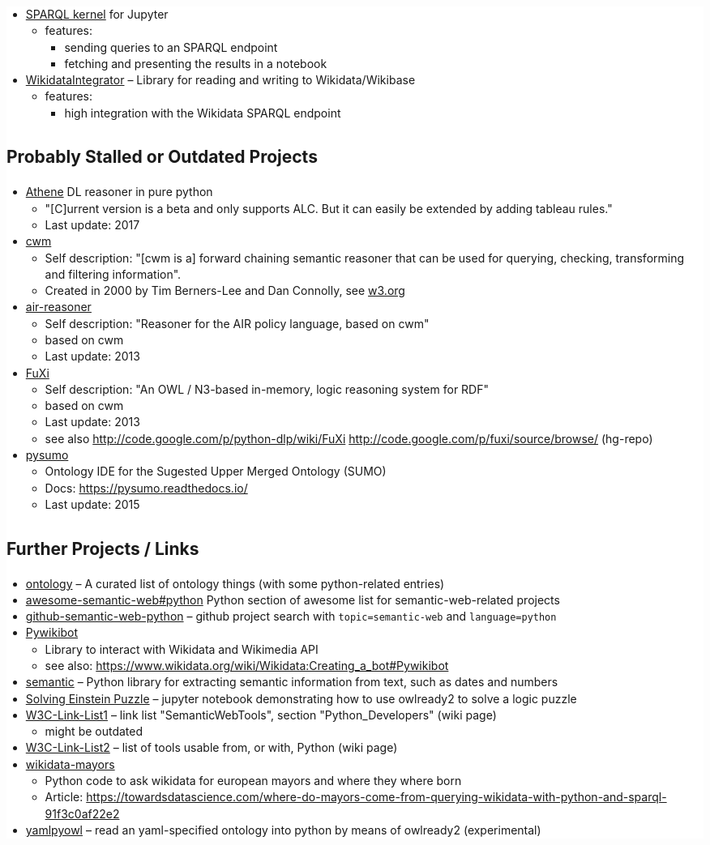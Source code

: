 - [SPARQL kernel](https://github.com/paulovn/sparql-kernel) for Jupyter
    - features:
        - sending queries to an SPARQL endpoint
        - fetching and presenting the results in a notebook
- [WikidataIntegrator](https://github.com/SuLab/WikidataIntegrator) – Library for reading and writing to Wikidata/Wikibase
    - features:
        - high integration with the Wikidata SPARQL endpoint


## Probably Stalled or Outdated Projects

- [Athene](https://github.com/dityas/Athene) DL reasoner in pure python
    - "[C]urrent version is a beta and only supports ALC. But it can easily be extended by adding tableau rules."
    - Last update: 2017
- [cwm](https://en.wikipedia.org/wiki/Cwm_(software))
    - Self description: "\[cwm is a\] forward chaining semantic reasoner that can be used for querying, checking, transforming and filtering information".
    - Created in 2000 by Tim Berners-Lee and Dan Connolly, see [w3.org](https://www.w3.org/2000/10/swap/doc/cwm)
- [air-reasoner](https://github.com/mit-dig/air-reasoner)
    - Self description: "Reasoner for the AIR policy language, based on cwm"
    - based on cwm
    - Last update: 2013
- [FuXi](https://pypi.org/project/FuXi/)
    - Self description: "An OWL / N3-based in-memory, logic reasoning system for RDF"
    - based on cwm
    - Last update: 2013
    - see also <http://code.google.com/p/python-dlp/wiki/FuXi> <http://code.google.com/p/fuxi/source/browse/> (hg-repo)
- [pysumo](https://github.com/pySUMO/pysumo)
    - Ontology IDE for the Sugested Upper Merged Ontology (SUMO)
    - Docs: https://pysumo.readthedocs.io/
    - Last update: 2015


## Further Projects / Links

- [ontology](https://github.com/ozekik/awesome-ontology) – A curated list of ontology things (with some python-related entries)
- [awesome-semantic-web#python](https://github.com/semantalytics/awesome-semantic-web#python) Python section of awesome list for semantic-web-related projects
- [github-semantic-web-python](https://github.com/topics/semantic-web?l=python) – github project search with `topic=semantic-web` and `language=python`
- [Pywikibot](https://github.com/wikimedia/pywikibot)
    - Library to interact with Wikidata and Wikimedia API
    - see also: https://www.wikidata.org/wiki/Wikidata:Creating_a_bot#Pywikibot
- [semantic](https://github.com/crm416/semantic) – Python library for extracting semantic information from text, such as dates and numbers
- [Solving Einstein Puzzle](https://github.com/cknoll/demo-material/blob/main/expertise_system/einstein-zebra-puzzle-owlready-solution1.ipynb) – jupyter notebook demonstrating how to use owlready2 to solve a logic puzzle
- [W3C-Link-List1](https://www.w3.org/2001/sw/wiki/SemanticWebTools#Python_Developers) – link list "SemanticWebTools", section "Python_Developers" (wiki page)
  - might be outdated
- [W3C-Link-List2](https://www.w3.org/2001/sw/wiki/Python) – list of tools usable from, or with, Python (wiki page)
- [wikidata-mayors](https://github.com/njanakiev/wikidata-mayors)
    - Python code to ask wikidata for european mayors and where they where born
    - Article: https://towardsdatascience.com/where-do-mayors-come-from-querying-wikidata-with-python-and-sparql-91f3c0af22e2
- [yamlpyowl](https://github.com/cknoll/yamlpyowl) – read an yaml-specified ontology into python by means of owlready2 (experimental)